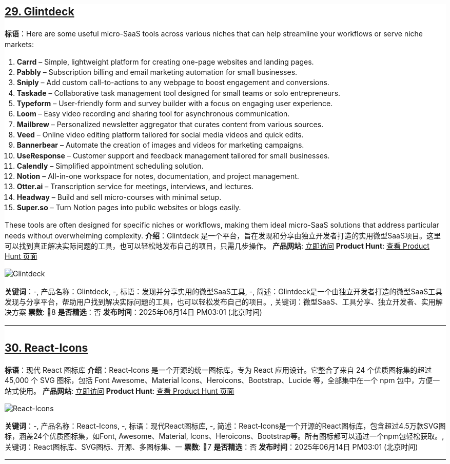 ## [29. Glintdeck](https://www.producthunt.com/posts/glintdeck?utm_campaign=producthunt-api&utm_medium=api-v2&utm_source=Application%3A+nextauth+%28ID%3A+151633%29)
**标语**：Here are some useful micro-SaaS tools across various niches that can help streamline your workflows or serve niche markets:

1. **Carrd** – Simple, lightweight platform for creating one-page websites and landing pages.
2. **Pabbly** – Subscription billing and email marketing automation for small businesses.
3. **Sniply** – Add custom call-to-actions to any webpage to boost engagement and conversions.
4. **Taskade** – Collaborative task management tool designed for small teams or solo entrepreneurs.
5. **Typeform** – User-friendly form and survey builder with a focus on engaging user experience.
6. **Loom** – Easy video recording and sharing tool for asynchronous communication.
7. **Mailbrew** – Personalized newsletter aggregator that curates content from various sources.
8. **Veed** – Online video editing platform tailored for social media videos and quick edits.
9. **Bannerbear** – Automate the creation of images and videos for marketing campaigns.
10. **UseResponse** – Customer support and feedback management tailored for small businesses.
11. **Calendly** – Simplified appointment scheduling solution.
12. **Notion** – All-in-one workspace for notes, documentation, and project management.
13. **Otter.ai** – Transcription service for meetings, interviews, and lectures.
14. **Headway** – Build and sell micro-courses with minimal setup.
15. **Super.so** – Turn Notion pages into public websites or blogs easily.

These tools are often designed for specific niches or workflows, making them ideal micro-SaaS solutions that address particular needs without overwhelming complexity.
**介绍**：Glintdeck 是一个平台，旨在发现和分享由独立开发者打造的实用微型SaaS项目。这里可以找到真正解决实际问题的工具，也可以轻松地发布自己的项目，只需几步操作。
**产品网站**: [立即访问](https://www.producthunt.com/r/2RFR3BD6KWY7P6?utm_campaign=producthunt-api&utm_medium=api-v2&utm_source=Application%3A+nextauth+%28ID%3A+151633%29)
**Product Hunt**: [查看 Product Hunt 页面](https://www.producthunt.com/posts/glintdeck?utm_campaign=producthunt-api&utm_medium=api-v2&utm_source=Application%3A+nextauth+%28ID%3A+151633%29)

![Glintdeck]()

**关键词**：-, 产品名称：Glintdeck, -, 标语：发现并分享实用的微型SaaS工具, -, 简述：Glintdeck是一个由独立开发者打造的微型SaaS工具发现与分享平台，帮助用户找到解决实际问题的工具，也可以轻松发布自己的项目。, 关键词：微型SaaS、工具分享、独立开发者、实用解决方案
**票数**: 🔺8
**是否精选**：否
**发布时间**：2025年06月14日 PM03:01 (北京时间)

---

## [30. React-Icons](https://www.producthunt.com/posts/react-icons?utm_campaign=producthunt-api&utm_medium=api-v2&utm_source=Application%3A+nextauth+%28ID%3A+151633%29)
**标语**：现代 React 图标库
**介绍**：React‑Icons 是一个开源的统一图标库，专为 React 应用设计。它整合了来自 24 个优质图标集的超过 45,000 个 SVG 图标，包括 Font Awesome、Material Icons、Heroicons、Bootstrap、Lucide 等，全部集中在一个 npm 包中，方便一站式使用。
**产品网站**: [立即访问](https://www.producthunt.com/r/WDQMVAMLO35Q6H?utm_campaign=producthunt-api&utm_medium=api-v2&utm_source=Application%3A+nextauth+%28ID%3A+151633%29)
**Product Hunt**: [查看 Product Hunt 页面](https://www.producthunt.com/posts/react-icons?utm_campaign=producthunt-api&utm_medium=api-v2&utm_source=Application%3A+nextauth+%28ID%3A+151633%29)

![React-Icons]()

**关键词**：-, 产品名称：React-Icons, -, 标语：现代React图标库, -, 简述：React‑Icons是一个开源的React图标库，包含超过4.5万款SVG图标，涵盖24个优质图标集，如Font, Awesome、Material, Icons、Heroicons、Bootstrap等。所有图标都可以通过一个npm包轻松获取。, 关键词：React图标库、SVG图标、开源、多图标集、一
**票数**: 🔺7
**是否精选**：否
**发布时间**：2025年06月14日 PM03:01 (北京时间)

---

